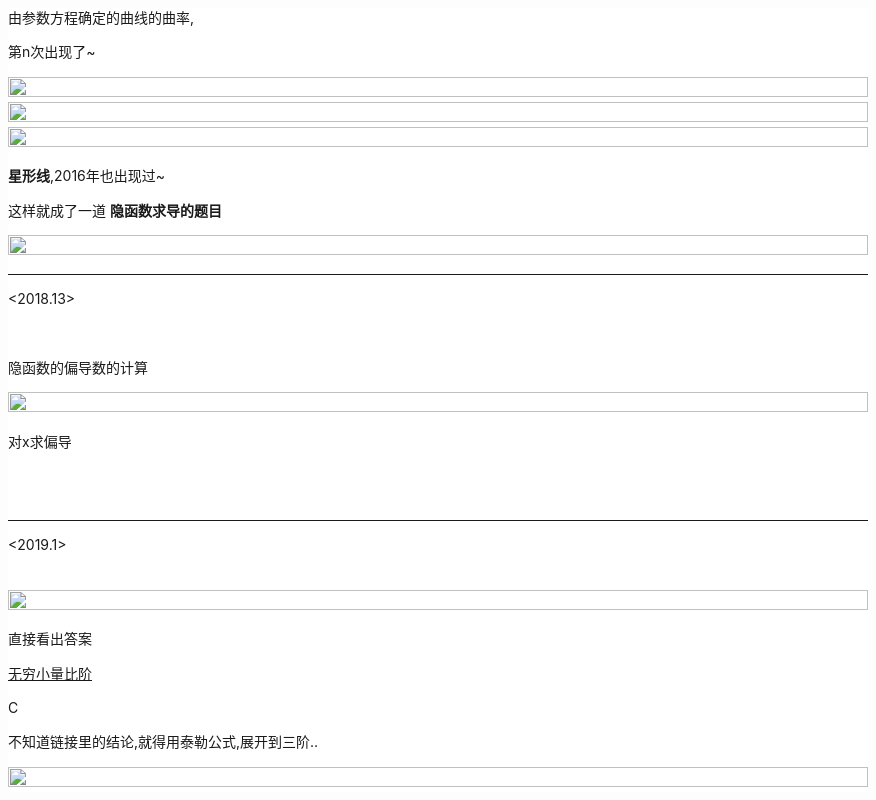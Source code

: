由参数方程确定的曲线的曲率,

第n次出现了~


<img src="高数基础问题汇总/2018-12.png" width = 100% height = 100% />


<img src="高数基础问题汇总/2018-12-2.png" width = 100% height = 100% />


<img src="高数基础问题汇总/2018-12-3.png" width = 100% height = 100% />

**星形线**,2016年也出现过~

这样就成了一道 **隐函数求导的题目**


<img src="高数基础问题汇总/2018-12-4.png" width = 100% height = 100% />




<br>


---

<2018.13>

<br>

隐函数的偏导数的计算

<img src="高数基础问题汇总/2018-13.png" width = 100% height = 100% />

对x求偏导



<br>

<br>


---

 <2019.1>

<br>

<img src="高数基础问题汇总/2019-1.png" width = 100% height = 100% />

直接看出答案


[无穷小量比阶](https://dashen.tech/2015/11/01/%E6%97%A0%E7%A9%B7%E5%B0%8F%E9%87%8F%E6%AF%94%E9%98%B6/)

C

不知道链接里的结论,就得用泰勒公式,展开到三阶..


<img src="高数基础问题汇总/2019-1-2.png" width = 100% height = 100% />
